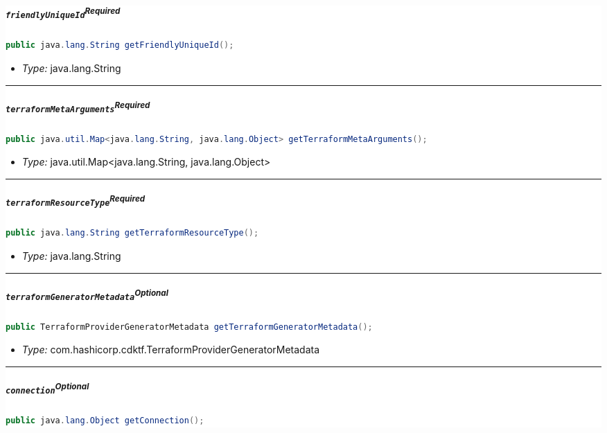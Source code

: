 
##### `friendlyUniqueId`<sup>Required</sup> <a name="friendlyUniqueId" id="rhizo-co-terraform-provider-lacework.integrationProxyScanner.IntegrationProxyScanner.property.friendlyUniqueId"></a>

```java
public java.lang.String getFriendlyUniqueId();
```

- *Type:* java.lang.String

---

##### `terraformMetaArguments`<sup>Required</sup> <a name="terraformMetaArguments" id="rhizo-co-terraform-provider-lacework.integrationProxyScanner.IntegrationProxyScanner.property.terraformMetaArguments"></a>

```java
public java.util.Map<java.lang.String, java.lang.Object> getTerraformMetaArguments();
```

- *Type:* java.util.Map<java.lang.String, java.lang.Object>

---

##### `terraformResourceType`<sup>Required</sup> <a name="terraformResourceType" id="rhizo-co-terraform-provider-lacework.integrationProxyScanner.IntegrationProxyScanner.property.terraformResourceType"></a>

```java
public java.lang.String getTerraformResourceType();
```

- *Type:* java.lang.String

---

##### `terraformGeneratorMetadata`<sup>Optional</sup> <a name="terraformGeneratorMetadata" id="rhizo-co-terraform-provider-lacework.integrationProxyScanner.IntegrationProxyScanner.property.terraformGeneratorMetadata"></a>

```java
public TerraformProviderGeneratorMetadata getTerraformGeneratorMetadata();
```

- *Type:* com.hashicorp.cdktf.TerraformProviderGeneratorMetadata

---

##### `connection`<sup>Optional</sup> <a name="connection" id="rhizo-co-terraform-provider-lacework.integrationProxyScanner.IntegrationProxyScanner.property.connection"></a>

```java
public java.lang.Object getConnection();
```
